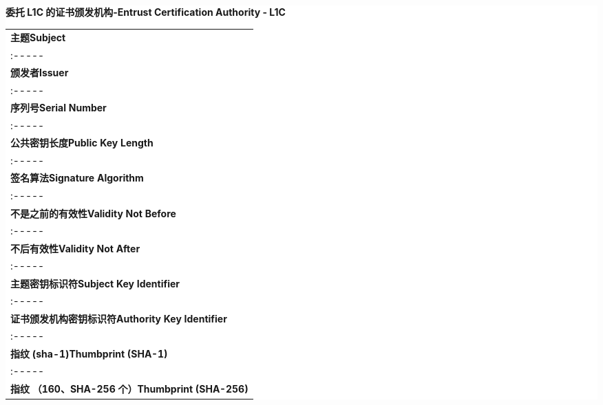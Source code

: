  <span data-ttu-id="d87bd-623">**委托 L1C 的证书颁发机构-**</span><span class="sxs-lookup"><span data-stu-id="d87bd-623">**Entrust Certification Authority - L1C**</span></span>
  
||
|:-----|
|<span data-ttu-id="d87bd-624">**主题**</span><span class="sxs-lookup"><span data-stu-id="d87bd-624">**Subject**</span></span>|
|<span data-ttu-id="d87bd-625">:-----</span><span class="sxs-lookup"><span data-stu-id="d87bd-625"></span></span>|
|<span data-ttu-id="d87bd-626">**颁发者**</span><span class="sxs-lookup"><span data-stu-id="d87bd-626">**Issuer**</span></span>|
|<span data-ttu-id="d87bd-627">:-----</span><span class="sxs-lookup"><span data-stu-id="d87bd-627"></span></span>|
|<span data-ttu-id="d87bd-628">**序列号**</span><span class="sxs-lookup"><span data-stu-id="d87bd-628">**Serial Number**</span></span>|
|<span data-ttu-id="d87bd-629">:-----</span><span class="sxs-lookup"><span data-stu-id="d87bd-629"></span></span>|
|<span data-ttu-id="d87bd-630">**公共密钥长度**</span><span class="sxs-lookup"><span data-stu-id="d87bd-630">**Public Key Length**</span></span>|
|<span data-ttu-id="d87bd-631">:-----</span><span class="sxs-lookup"><span data-stu-id="d87bd-631"></span></span>|
|<span data-ttu-id="d87bd-632">**签名算法**</span><span class="sxs-lookup"><span data-stu-id="d87bd-632">**Signature Algorithm**</span></span>|
|<span data-ttu-id="d87bd-633">:-----</span><span class="sxs-lookup"><span data-stu-id="d87bd-633"></span></span>|
|<span data-ttu-id="d87bd-634">**不是之前的有效性**</span><span class="sxs-lookup"><span data-stu-id="d87bd-634">**Validity Not Before**</span></span>|
|<span data-ttu-id="d87bd-635">:-----</span><span class="sxs-lookup"><span data-stu-id="d87bd-635"></span></span>|
|<span data-ttu-id="d87bd-636">**不后有效性**</span><span class="sxs-lookup"><span data-stu-id="d87bd-636">**Validity Not After**</span></span>|
|<span data-ttu-id="d87bd-637">:-----</span><span class="sxs-lookup"><span data-stu-id="d87bd-637"></span></span>|
|<span data-ttu-id="d87bd-638">**主题密钥标识符**</span><span class="sxs-lookup"><span data-stu-id="d87bd-638">**Subject Key Identifier**</span></span>|
|<span data-ttu-id="d87bd-639">:-----</span><span class="sxs-lookup"><span data-stu-id="d87bd-639"></span></span>|
|<span data-ttu-id="d87bd-640">**证书颁发机构密钥标识符**</span><span class="sxs-lookup"><span data-stu-id="d87bd-640">**Authority Key Identifier**</span></span>|
|<span data-ttu-id="d87bd-641">:-----</span><span class="sxs-lookup"><span data-stu-id="d87bd-641"></span></span>|
|<span data-ttu-id="d87bd-642">**指纹 (sha-1)**</span><span class="sxs-lookup"><span data-stu-id="d87bd-642">**Thumbprint (SHA-1)**</span></span>|
|<span data-ttu-id="d87bd-643">:-----</span><span class="sxs-lookup"><span data-stu-id="d87bd-643"></span></span>|
|<span data-ttu-id="d87bd-644">**指纹 （160、SHA-256 个）**</span><span class="sxs-lookup"><span data-stu-id="d87bd-644">**Thumbprint (SHA-256)**</span></span>|
